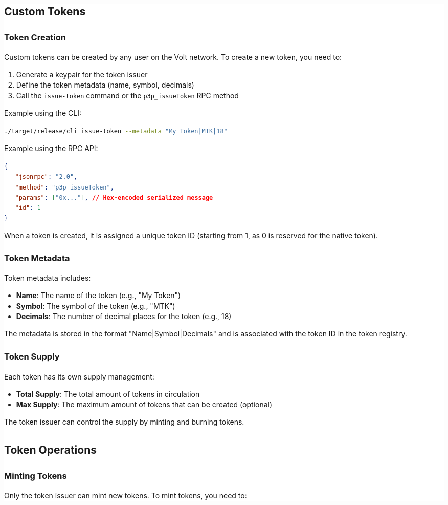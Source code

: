 ## Custom Tokens

### Token Creation

Custom tokens can be created by any user on the Volt network. To create a new token, you need to:

1. Generate a keypair for the token issuer
2. Define the token metadata (name, symbol, decimals)
3. Call the `issue-token` command or the `p3p_issueToken` RPC method

Example using the CLI:

```bash
./target/release/cli issue-token --metadata "My Token|MTK|18"
```

Example using the RPC API:

```json
{
   "jsonrpc": "2.0",
   "method": "p3p_issueToken",
   "params": ["0x..."], // Hex-encoded serialized message
   "id": 1
}
```

When a token is created, it is assigned a unique token ID (starting from 1, as 0 is reserved for the native token).

### Token Metadata

Token metadata includes:

-  **Name**: The name of the token (e.g., "My Token")
-  **Symbol**: The symbol of the token (e.g., "MTK")
-  **Decimals**: The number of decimal places for the token (e.g., 18)

The metadata is stored in the format "Name|Symbol|Decimals" and is associated with the token ID in the token registry.

### Token Supply

Each token has its own supply management:

-  **Total Supply**: The total amount of tokens in circulation
-  **Max Supply**: The maximum amount of tokens that can be created (optional)

The token issuer can control the supply by minting and burning tokens.

## Token Operations

### Minting Tokens

Only the token issuer can mint new tokens. To mint tokens, you need to:
